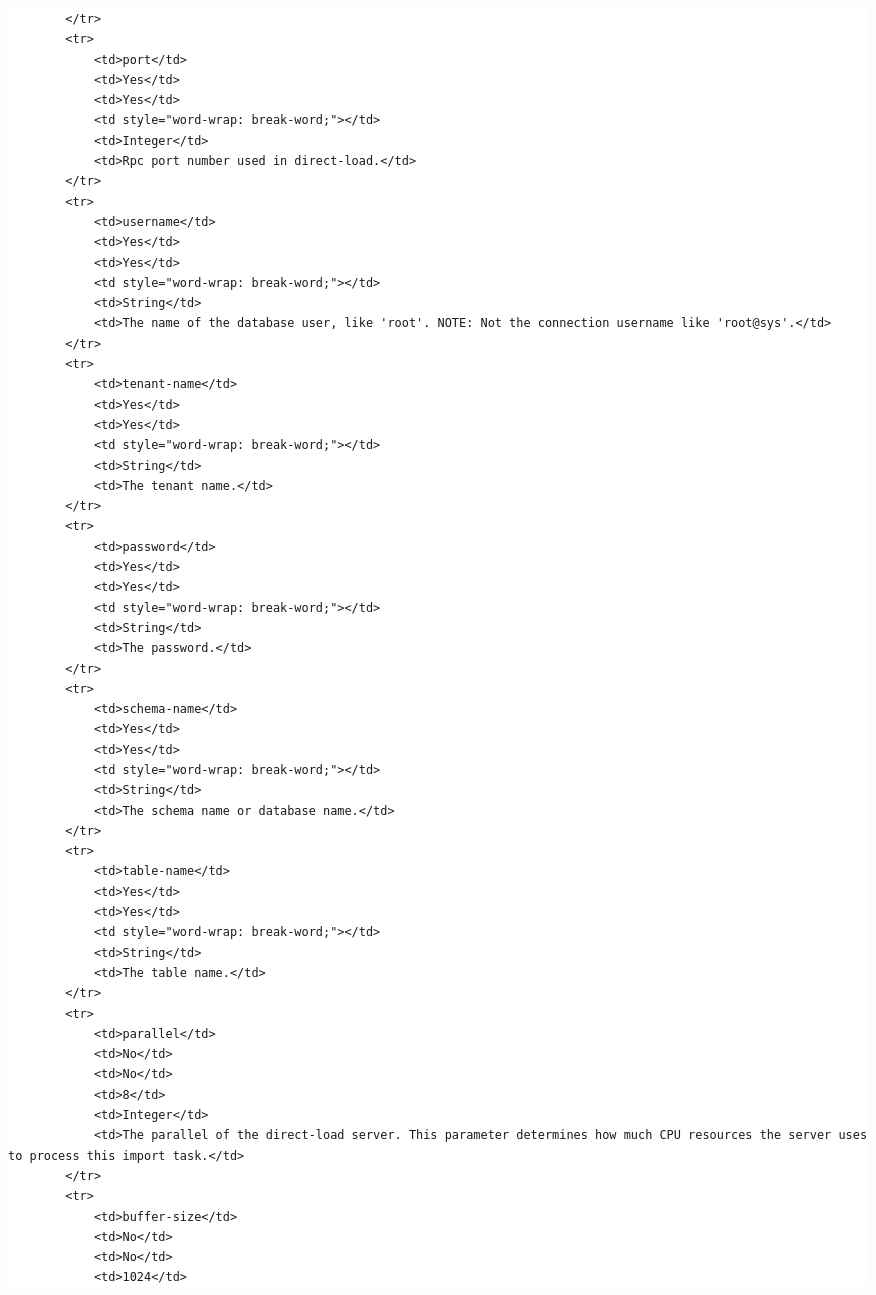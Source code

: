             </tr>
            <tr>
                <td>port</td>
                <td>Yes</td>
                <td>Yes</td>
                <td style="word-wrap: break-word;"></td>
                <td>Integer</td>
                <td>Rpc port number used in direct-load.</td>
            </tr>
            <tr>
                <td>username</td>
                <td>Yes</td>
                <td>Yes</td>
                <td style="word-wrap: break-word;"></td>
                <td>String</td>
                <td>The name of the database user, like 'root'. NOTE: Not the connection username like 'root@sys'.</td>
            </tr>
            <tr>
                <td>tenant-name</td>
                <td>Yes</td>
                <td>Yes</td>
                <td style="word-wrap: break-word;"></td>
                <td>String</td>
                <td>The tenant name.</td>
            </tr>
            <tr>
                <td>password</td>
                <td>Yes</td>
                <td>Yes</td>
                <td style="word-wrap: break-word;"></td>
                <td>String</td>
                <td>The password.</td>
            </tr>
            <tr>
                <td>schema-name</td>
                <td>Yes</td>
                <td>Yes</td>
                <td style="word-wrap: break-word;"></td>
                <td>String</td>
                <td>The schema name or database name.</td>
            </tr>
            <tr>
                <td>table-name</td>
                <td>Yes</td>
                <td>Yes</td>
                <td style="word-wrap: break-word;"></td>
                <td>String</td>
                <td>The table name.</td>
            </tr>
            <tr>
                <td>parallel</td>
                <td>No</td>
                <td>No</td>
                <td>8</td>
                <td>Integer</td>
                <td>The parallel of the direct-load server. This parameter determines how much CPU resources the server uses to process this import task.</td>
            </tr>
            <tr>
                <td>buffer-size</td>
                <td>No</td>
                <td>No</td>
                <td>1024</td>